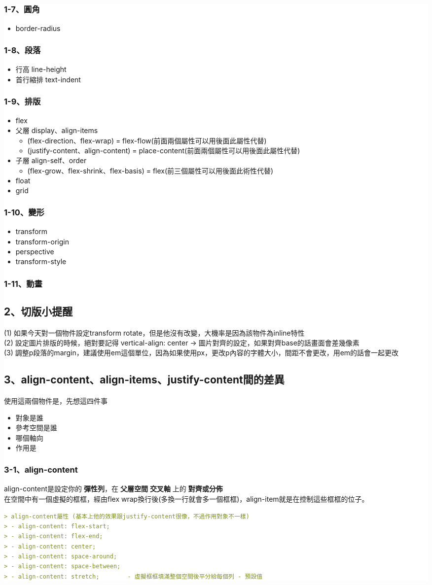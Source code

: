 ### 1-7、圓角
 - border-radius

### 1-8、段落
 - 行高 line-height
 - 首行縮排 text-indent

### 1-9、排版
 - flex
  - 父層 display、align-items  
      - (flex-direction、flex-wrap) = flex-flow(前面兩個屬性可以用後面此屬性代替)
      - (justify-content、align-content) = place-content(前面兩個屬性可以用後面此屬性代替)
  - 子層 align-self、order
      - (flex-grow、flex-shrink、flex-basis) = flex(前三個屬性可以用後面此術性代替)
 - float
 - grid

### 1-10、變形
 - transform
 - transform-origin
 - perspective
 - transform-style

### 1-11、動畫


2、切版小提醒
------

(1) 如果今天對一個物件設定transform rotate，但是他沒有改變，大機率是因為該物件為inline特性  
(2) 設定圖片排版的時候，絕對要記得 vertical-align: center -> 圖片對齊的設定，如果對齊base的話畫面會差幾像素     
(3) 調整p段落的margin，建議使用em這個單位，因為如果使用px，更改p內容的字體大小，間距不會更改，用em的話會一起更改    


3、align-content、align-items、justify-content間的差異
------

使用這兩個物件是，先想這四件事
 - 對象是誰
 - 參考空間是誰
 - 哪個軸向
 - 作用是

### 3-1、align-content 

align-content是設定你的 **彈性列**，在 **父層空間** **交叉軸** 上的 **對齊或分佈**  
在空間中有一個虛擬的框框，經由flex wrap換行後(多換一行就會多一個框框)，align-item就是在控制這些框框的位子。     

```md
> align-content屬性 (基本上他的效果跟justify-content很像，不過作用對象不一樣)
> - align-content: flex-start; 
> - align-content: flex-end; 
> - align-content: center; 
> - align-content: space-around; 
> - align-content: space-between;
> - align-content: stretch;        - 虛擬框框填滿整個空間後平分給每個列 - 預設值
```
